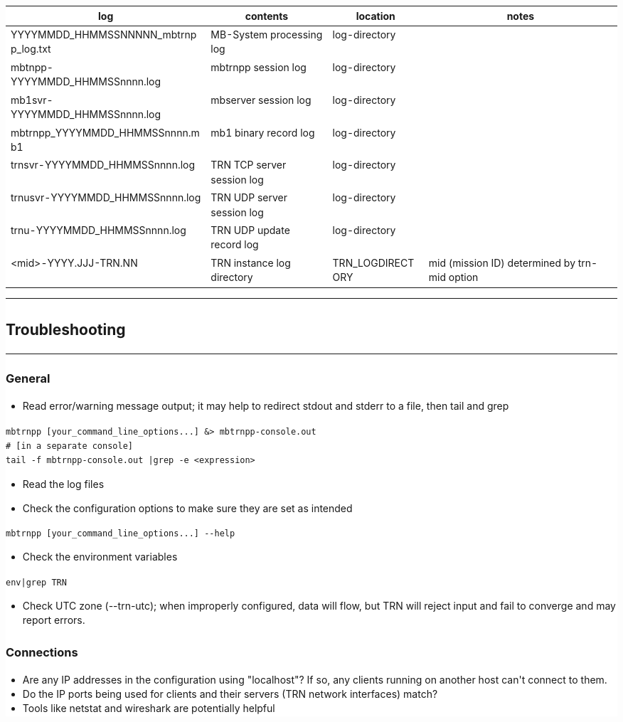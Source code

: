 
| log | contents | location | notes |
| --- | -------- | -------- | ----- |
| YYYYMMDD_HHMMSSNNNNN_mbtrnpp_log.txt| MB-System processing log   | log-directory | |
| mbtnpp-YYYYMMDD_HHMMSSnnnn.log      | mbtrnpp session log        | log-directory | |
| mb1svr-YYYYMMDD_HHMMSSnnnn.log      | mbserver session log       | log-directory | |
| mbtrnpp_YYYYMMDD_HHMMSSnnnn.mb1     | mb1 binary record log      | log-directory | |
| trnsvr-YYYYMMDD_HHMMSSnnnn.log      | TRN TCP server session log | log-directory | |
| trnusvr-YYYYMMDD_HHMMSSnnnn.log     | TRN UDP server session log | log-directory | |
| trnu-YYYYMMDD_HHMMSSnnnn.log        | TRN UDP update record log  | log-directory | |
| \<mid\>-YYYY.JJJ-TRN.NN             | TRN instance log directory | TRN_LOGDIRECTORY | mid (mission ID) determined by trn-mid option|

<div style="page-break-after: always">  </div>

----

## Troubleshooting

----

### General

* Read error/warning message output; it may help to redirect stdout and stderr to a file, then tail and grep
```
mbtrnpp [your_command_line_options...] &> mbtrnpp-console.out
# [in a separate console]
tail -f mbtrnpp-console.out |grep -e <expression>
```
* Read the log files

* Check the configuration options to make sure they are set as intended
```
mbtrnpp [your_command_line_options...] --help
```
* Check the environment variables
```
env|grep TRN
```

* Check UTC zone (--trn-utc); when improperly configured, data will flow, but TRN will reject input and fail to converge and may report errors.

### Connections

* Are any IP addresses in the configuration using "localhost"? If so, any clients running on another host can't connect to them.
* Do the IP ports being used for clients and their servers (TRN network interfaces) match?
* Tools like netstat and wireshark are potentially helpful
